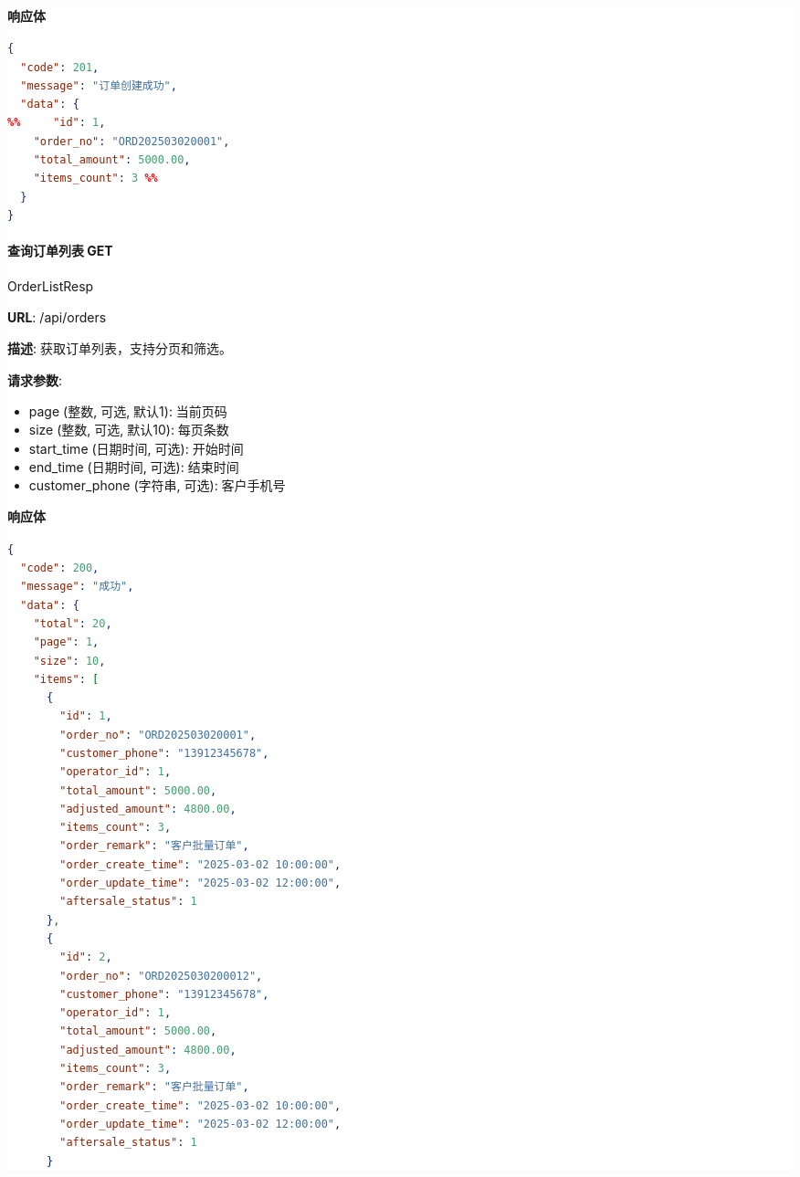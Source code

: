 **响应体**

```json
{
  "code": 201,
  "message": "订单创建成功",
  "data": {
%%     "id": 1,
    "order_no": "ORD202503020001",
    "total_amount": 5000.00,
    "items_count": 3 %%
  }
}
```

#### 查询订单列表 GET
OrderListResp

**URL**: /api/orders

**描述**: 获取订单列表，支持分页和筛选。

**请求参数**:

+ page (整数, 可选, 默认1): 当前页码
+ size (整数, 可选, 默认10): 每页条数
+ start_time (日期时间, 可选): 开始时间
+ end_time (日期时间, 可选): 结束时间
+ customer_phone (字符串, 可选): 客户手机号

**响应体**

```json
{
  "code": 200,
  "message": "成功",
  "data": {
    "total": 20,
    "page": 1,
    "size": 10,
    "items": [
      {
        "id": 1,
        "order_no": "ORD202503020001",
        "customer_phone": "13912345678",
        "operator_id": 1,
        "total_amount": 5000.00,
        "adjusted_amount": 4800.00,
        "items_count": 3,
        "order_remark": "客户批量订单",
        "order_create_time": "2025-03-02 10:00:00",
        "order_update_time": "2025-03-02 12:00:00",
        "aftersale_status": 1
      },
      {
        "id": 2,
        "order_no": "ORD2025030200012",
        "customer_phone": "13912345678",
        "operator_id": 1,
        "total_amount": 5000.00,
        "adjusted_amount": 4800.00,
        "items_count": 3,
        "order_remark": "客户批量订单",
        "order_create_time": "2025-03-02 10:00:00",
        "order_update_time": "2025-03-02 12:00:00",
        "aftersale_status": 1
      }
```